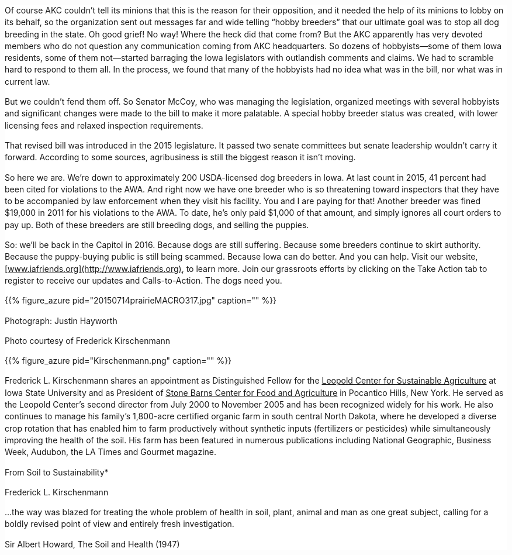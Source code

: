 Of course AKC couldn’t tell its minions that this is the reason for their opposition, and it needed the help of its minions to lobby on its behalf, so the organization sent out messages far and wide telling “hobby breeders” that our ultimate goal was to stop all dog breeding in the state. Oh good grief! No way! Where the heck did that come from? But the AKC apparently has very devoted members who do not question any communication coming from AKC headquarters. So dozens of hobbyists—some of them Iowa residents, some of them not—started barraging the Iowa legislators with outlandish comments and claims. We had to scramble hard to respond to them all. In the process, we found that many of the hobbyists had no idea what was in the bill, nor what was in current law.

But we couldn’t fend them off. So Senator McCoy, who was managing the legislation, organized meetings with several hobbyists and significant changes were made to the bill to make it more palatable. A special hobby breeder status was created, with lower licensing fees and relaxed inspection requirements.

That revised bill was introduced in the 2015 legislature. It passed two senate committees but senate leadership wouldn’t carry it forward. According to some sources, agribusiness is still the biggest reason it isn’t moving.

So here we are. We’re down to approximately 200 USDA-licensed dog breeders in Iowa. At last count in 2015, 41 percent had been cited for violations to the AWA. And right now we have one breeder who is so threatening toward inspectors that they have to be accompanied by law enforcement when they visit his facility. You and I are paying for that! Another breeder was fined $19,000 in 2011 for his violations to the AWA. To date, he’s only paid $1,000 of that amount, and simply ignores all court orders to pay up. Both of these breeders are still breeding dogs, and selling the puppies.

So: we’ll be back in the Capitol in 2016. Because dogs are still suffering. Because some breeders continue to skirt authority. Because the puppy-buying public is still being scammed. Because Iowa can do better. And you can help. Visit our website, [www.iafriends.org](http://www.iafriends.org), to learn more. Join our grassroots efforts by clicking on the Take Action tab to register to receive our updates and Calls-to-Action. The dogs need you.

{{% figure_azure pid="20150714prairieMACRO317.jpg" caption="" %}}

Photograph: Justin Hayworth

Photo courtesy of Frederick Kirschenmann

{{% figure_azure pid="Kirschenmann.png" caption="" %}}

Frederick L. Kirschenmann shares an appointment as Distinguished Fellow for the [Leopold Center for Sustainable Agriculture](http://www.leopold.iastate.edu/) at Iowa State University and as President of [Stone Barns Center for Food and Agriculture](https://www.stonebarnscenter.org/) in Pocantico Hills, New York. He served as the Leopold Center’s second director from July 2000 to November 2005 and has been recognized widely for his work. He also continues to manage his family’s 1,800-acre certified organic farm in south central North Dakota, where he developed a diverse crop rotation that has enabled him to farm productively without synthetic inputs (fertilizers or pesticides) while simultaneously improving the health of the soil. His farm has been featured in numerous publications including National Geographic, Business Week, Audubon, the LA Times and Gourmet magazine.

From Soil to Sustainability*

Frederick L. Kirschenmann

…the way was blazed for treating the whole problem of health in soil, plant, animal and man as one great subject, calling for a boldly revised point of view and entirely fresh investigation.

Sir Albert Howard, The Soil and Health (1947)
